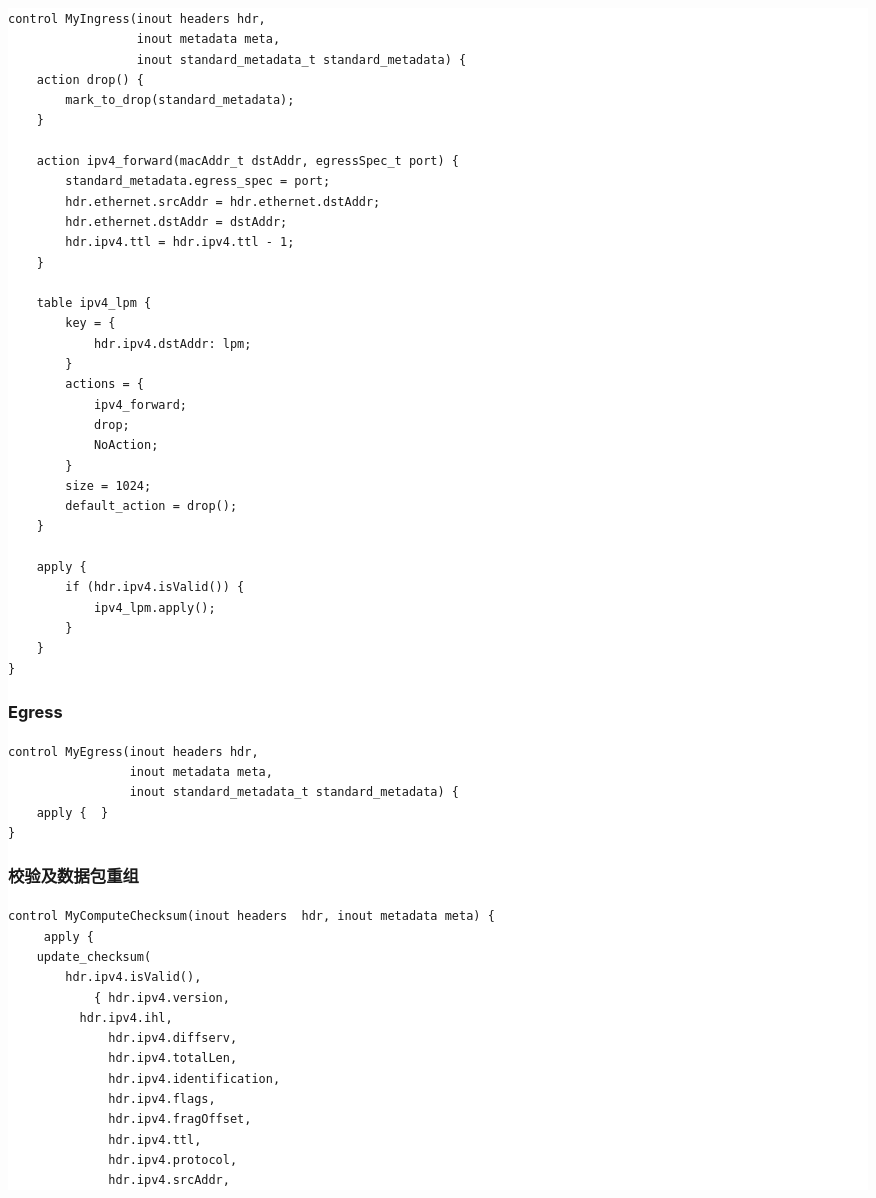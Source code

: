 ```
control MyIngress(inout headers hdr,
                  inout metadata meta,
                  inout standard_metadata_t standard_metadata) {
    action drop() {
        mark_to_drop(standard_metadata);
    }
    
    action ipv4_forward(macAddr_t dstAddr, egressSpec_t port) {
        standard_metadata.egress_spec = port;
        hdr.ethernet.srcAddr = hdr.ethernet.dstAddr;
        hdr.ethernet.dstAddr = dstAddr;
        hdr.ipv4.ttl = hdr.ipv4.ttl - 1;
    }
    
    table ipv4_lpm {
        key = {
            hdr.ipv4.dstAddr: lpm;
        }
        actions = {
            ipv4_forward;
            drop;
            NoAction;
        }
        size = 1024;
        default_action = drop();
    }
    
    apply {
        if (hdr.ipv4.isValid()) {
            ipv4_lpm.apply();
        }
    }
}

```

### Egress

```
control MyEgress(inout headers hdr,
                 inout metadata meta,
                 inout standard_metadata_t standard_metadata) {
    apply {  }
}
```


### 校验及数据包重组

```
control MyComputeChecksum(inout headers  hdr, inout metadata meta) {
     apply {
	update_checksum(
	    hdr.ipv4.isValid(),
            { hdr.ipv4.version,
	      hdr.ipv4.ihl,
              hdr.ipv4.diffserv,
              hdr.ipv4.totalLen,
              hdr.ipv4.identification,
              hdr.ipv4.flags,
              hdr.ipv4.fragOffset,
              hdr.ipv4.ttl,
              hdr.ipv4.protocol,
              hdr.ipv4.srcAddr,
```